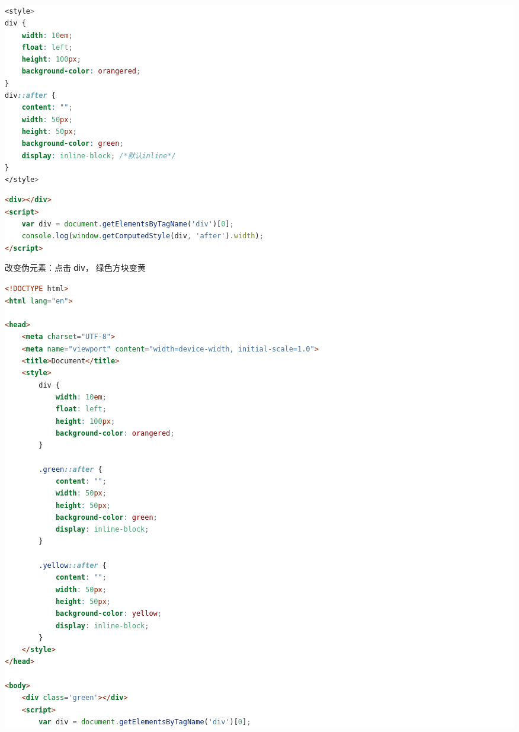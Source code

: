 ```CSS
<style>
div {
    width: 10em;
    float: left;
    height: 100px;
    background-color: orangered;
}
div::after {
    content: "";
    width: 50px;
    height: 50px;
    background-color: green;
    display: inline-block; /*默认inline*/
}
</style>
```

```HTML
<div></div>
<script>
    var div = document.getElementsByTagName('div')[0];
    console.log(window.getComputedStyle(div, 'after').width);
</script>
```

改变伪元素：点击 div， 绿色方块变黄

```HTML
<!DOCTYPE html>
<html lang="en">

<head>
    <meta charset="UTF-8">
    <meta name="viewport" content="width=device-width, initial-scale=1.0">
    <title>Document</title>
    <style>
        div {
            width: 10em;
            float: left;
            height: 100px;
            background-color: orangered;
        }

        .green::after {
            content: "";
            width: 50px;
            height: 50px;
            background-color: green;
            display: inline-block;
        }

        .yellow::after {
            content: "";
            width: 50px;
            height: 50px;
            background-color: yellow;
            display: inline-block;
        }
    </style>
</head>

<body>
    <div class='green'></div>
    <script>
        var div = document.getElementsByTagName('div')[0];
```